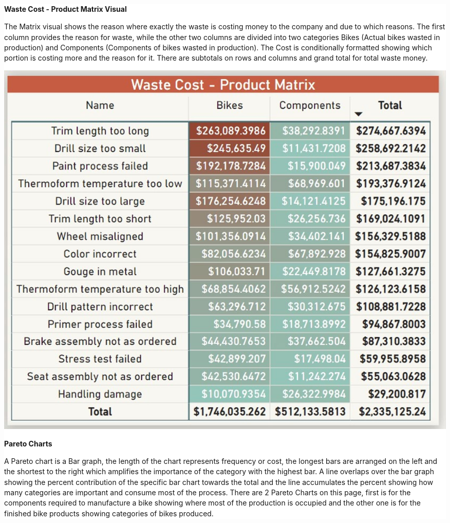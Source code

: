 **Waste Cost - Product Matrix Visual**

The Matrix visual shows the reason where exactly the waste is costing money to the company and due to which reasons. The first column provides the reason for waste, while the other two columns are divided into two categories Bikes (Actual bikes wasted in production) and Components (Components of bikes wasted in production). The Cost is conditionally formatted showing which portion is costing more and the reason for it. There are subtotals on rows and columns and grand total for total waste money.

<img width="1024" alt="Waste Cost" src="https://github.com/MahabhoiAryan/Production-and-Inventory-Analysis-of-Bicycle-Manufacturing/blob/main/Dashboard%20Screenshots%20and%20Features/Waste_Cost_Matrix.jpg">

**Pareto Charts**

A Pareto chart is a Bar graph, the length of the chart represents frequency or cost, the longest bars are arranged on the left and the shortest to the right which amplifies the importance of the category with the highest bar. A line overlaps over the bar graph showing the percent contribution of the specific bar chart towards the total and the line accumulates the percent showing how many categories are important and consume most of the process. There are 2 Pareto Charts on this page, first is for the components required to manufacture a bike showing where most of the production is occupied and the other one is for the finished bike products showing categories of bikes produced.
